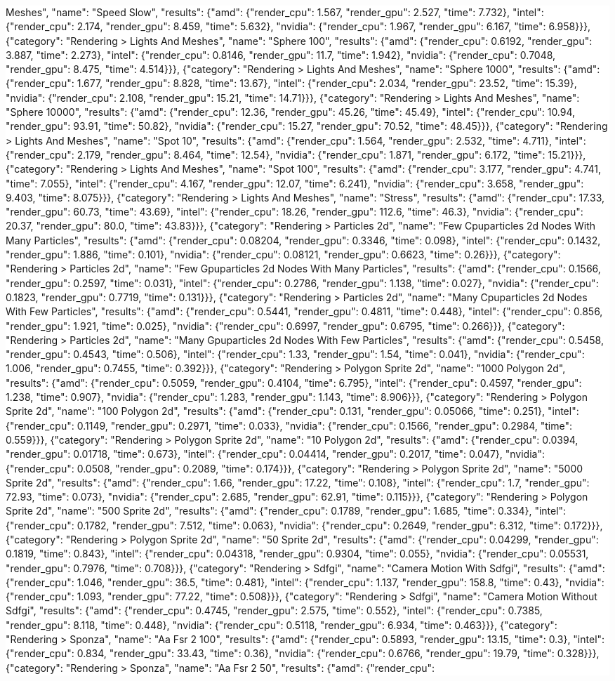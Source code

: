 Meshes", "name": "Speed Slow", "results": {"amd": {"render_cpu": 1.567, "render_gpu": 2.527, "time": 7.732}, "intel": {"render_cpu": 2.174, "render_gpu": 8.459, "time": 5.632}, "nvidia": {"render_cpu": 1.967, "render_gpu": 6.167, "time": 6.958}}}, {"category": "Rendering > Lights And Meshes", "name": "Sphere 100", "results": {"amd": {"render_cpu": 0.6192, "render_gpu": 3.887, "time": 2.273}, "intel": {"render_cpu": 0.8146, "render_gpu": 11.7, "time": 1.942}, "nvidia": {"render_cpu": 0.7048, "render_gpu": 8.475, "time": 4.514}}}, {"category": "Rendering > Lights And Meshes", "name": "Sphere 1000", "results": {"amd": {"render_cpu": 1.677, "render_gpu": 8.828, "time": 13.67}, "intel": {"render_cpu": 2.034, "render_gpu": 23.52, "time": 15.39}, "nvidia": {"render_cpu": 2.108, "render_gpu": 15.21, "time": 14.71}}}, {"category": "Rendering > Lights And Meshes", "name": "Sphere 10000", "results": {"amd": {"render_cpu": 12.36, "render_gpu": 45.26, "time": 45.49}, "intel": {"render_cpu": 10.94, "render_gpu": 93.91, "time": 50.82}, "nvidia": {"render_cpu": 15.27, "render_gpu": 70.52, "time": 48.45}}}, {"category": "Rendering > Lights And Meshes", "name": "Spot 10", "results": {"amd": {"render_cpu": 1.564, "render_gpu": 2.532, "time": 4.711}, "intel": {"render_cpu": 2.179, "render_gpu": 8.464, "time": 12.54}, "nvidia": {"render_cpu": 1.871, "render_gpu": 6.172, "time": 15.21}}}, {"category": "Rendering > Lights And Meshes", "name": "Spot 100", "results": {"amd": {"render_cpu": 3.177, "render_gpu": 4.741, "time": 7.055}, "intel": {"render_cpu": 4.167, "render_gpu": 12.07, "time": 6.241}, "nvidia": {"render_cpu": 3.658, "render_gpu": 9.403, "time": 8.075}}}, {"category": "Rendering > Lights And Meshes", "name": "Stress", "results": {"amd": {"render_cpu": 17.33, "render_gpu": 60.73, "time": 43.69}, "intel": {"render_cpu": 18.26, "render_gpu": 112.6, "time": 46.3}, "nvidia": {"render_cpu": 20.37, "render_gpu": 80.0, "time": 43.83}}}, {"category": "Rendering > Particles 2d", "name": "Few Cpuparticles 2d Nodes With Many Particles", "results": {"amd": {"render_cpu": 0.08204, "render_gpu": 0.3346, "time": 0.098}, "intel": {"render_cpu": 0.1432, "render_gpu": 1.886, "time": 0.101}, "nvidia": {"render_cpu": 0.08121, "render_gpu": 0.6623, "time": 0.26}}}, {"category": "Rendering > Particles 2d", "name": "Few Gpuparticles 2d Nodes With Many Particles", "results": {"amd": {"render_cpu": 0.1566, "render_gpu": 0.2597, "time": 0.031}, "intel": {"render_cpu": 0.2786, "render_gpu": 1.138, "time": 0.027}, "nvidia": {"render_cpu": 0.1823, "render_gpu": 0.7719, "time": 0.131}}}, {"category": "Rendering > Particles 2d", "name": "Many Cpuparticles 2d Nodes With Few Particles", "results": {"amd": {"render_cpu": 0.5441, "render_gpu": 0.4811, "time": 0.448}, "intel": {"render_cpu": 0.856, "render_gpu": 1.921, "time": 0.025}, "nvidia": {"render_cpu": 0.6997, "render_gpu": 0.6795, "time": 0.266}}}, {"category": "Rendering > Particles 2d", "name": "Many Gpuparticles 2d Nodes With Few Particles", "results": {"amd": {"render_cpu": 0.5458, "render_gpu": 0.4543, "time": 0.506}, "intel": {"render_cpu": 1.33, "render_gpu": 1.54, "time": 0.041}, "nvidia": {"render_cpu": 1.006, "render_gpu": 0.7455, "time": 0.392}}}, {"category": "Rendering > Polygon Sprite 2d", "name": "1000 Polygon 2d", "results": {"amd": {"render_cpu": 0.5059, "render_gpu": 0.4104, "time": 6.795}, "intel": {"render_cpu": 0.4597, "render_gpu": 1.238, "time": 0.907}, "nvidia": {"render_cpu": 1.283, "render_gpu": 1.143, "time": 8.906}}}, {"category": "Rendering > Polygon Sprite 2d", "name": "100 Polygon 2d", "results": {"amd": {"render_cpu": 0.131, "render_gpu": 0.05066, "time": 0.251}, "intel": {"render_cpu": 0.1149, "render_gpu": 0.2971, "time": 0.033}, "nvidia": {"render_cpu": 0.1566, "render_gpu": 0.2984, "time": 0.559}}}, {"category": "Rendering > Polygon Sprite 2d", "name": "10 Polygon 2d", "results": {"amd": {"render_cpu": 0.0394, "render_gpu": 0.01718, "time": 0.673}, "intel": {"render_cpu": 0.04414, "render_gpu": 0.2017, "time": 0.047}, "nvidia": {"render_cpu": 0.0508, "render_gpu": 0.2089, "time": 0.174}}}, {"category": "Rendering > Polygon Sprite 2d", "name": "5000 Sprite 2d", "results": {"amd": {"render_cpu": 1.66, "render_gpu": 17.22, "time": 0.108}, "intel": {"render_cpu": 1.7, "render_gpu": 72.93, "time": 0.073}, "nvidia": {"render_cpu": 2.685, "render_gpu": 62.91, "time": 0.115}}}, {"category": "Rendering > Polygon Sprite 2d", "name": "500 Sprite 2d", "results": {"amd": {"render_cpu": 0.1789, "render_gpu": 1.685, "time": 0.334}, "intel": {"render_cpu": 0.1782, "render_gpu": 7.512, "time": 0.063}, "nvidia": {"render_cpu": 0.2649, "render_gpu": 6.312, "time": 0.172}}}, {"category": "Rendering > Polygon Sprite 2d", "name": "50 Sprite 2d", "results": {"amd": {"render_cpu": 0.04299, "render_gpu": 0.1819, "time": 0.843}, "intel": {"render_cpu": 0.04318, "render_gpu": 0.9304, "time": 0.055}, "nvidia": {"render_cpu": 0.05531, "render_gpu": 0.7976, "time": 0.708}}}, {"category": "Rendering > Sdfgi", "name": "Camera Motion With Sdfgi", "results": {"amd": {"render_cpu": 1.046, "render_gpu": 36.5, "time": 0.481}, "intel": {"render_cpu": 1.137, "render_gpu": 158.8, "time": 0.43}, "nvidia": {"render_cpu": 1.093, "render_gpu": 77.22, "time": 0.508}}}, {"category": "Rendering > Sdfgi", "name": "Camera Motion Without Sdfgi", "results": {"amd": {"render_cpu": 0.4745, "render_gpu": 2.575, "time": 0.552}, "intel": {"render_cpu": 0.7385, "render_gpu": 8.118, "time": 0.448}, "nvidia": {"render_cpu": 0.5118, "render_gpu": 6.934, "time": 0.463}}}, {"category": "Rendering > Sponza", "name": "Aa Fsr 2 100", "results": {"amd": {"render_cpu": 0.5893, "render_gpu": 13.15, "time": 0.3}, "intel": {"render_cpu": 0.834, "render_gpu": 33.43, "time": 0.36}, "nvidia": {"render_cpu": 0.6766, "render_gpu": 19.79, "time": 0.328}}}, {"category": "Rendering > Sponza", "name": "Aa Fsr 2 50", "results": {"amd": {"render_cpu":